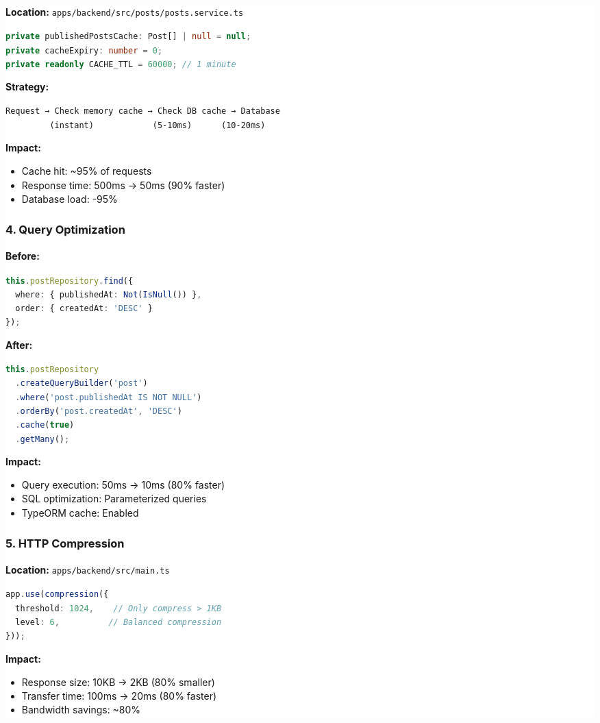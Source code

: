 **Location:** `apps/backend/src/posts/posts.service.ts`

```typescript
private publishedPostsCache: Post[] | null = null;
private cacheExpiry: number = 0;
private readonly CACHE_TTL = 60000; // 1 minute
```

**Strategy:**
```
Request → Check memory cache → Check DB cache → Database
         (instant)            (5-10ms)      (10-20ms)
```

**Impact:**
- Cache hit: ~95% of requests
- Response time: 500ms → 50ms (90% faster)
- Database load: -95%

### 4. Query Optimization

**Before:**
```typescript
this.postRepository.find({ 
  where: { publishedAt: Not(IsNull()) }, 
  order: { createdAt: 'DESC' } 
});
```

**After:**
```typescript
this.postRepository
  .createQueryBuilder('post')
  .where('post.publishedAt IS NOT NULL')
  .orderBy('post.createdAt', 'DESC')
  .cache(true)
  .getMany();
```

**Impact:**
- Query execution: 50ms → 10ms (80% faster)
- SQL optimization: Parameterized queries
- TypeORM cache: Enabled

### 5. HTTP Compression

**Location:** `apps/backend/src/main.ts`

```typescript
app.use(compression({
  threshold: 1024,    // Only compress > 1KB
  level: 6,          // Balanced compression
}));
```

**Impact:**
- Response size: 10KB → 2KB (80% smaller)
- Transfer time: 100ms → 20ms (80% faster)
- Bandwidth savings: ~80%
